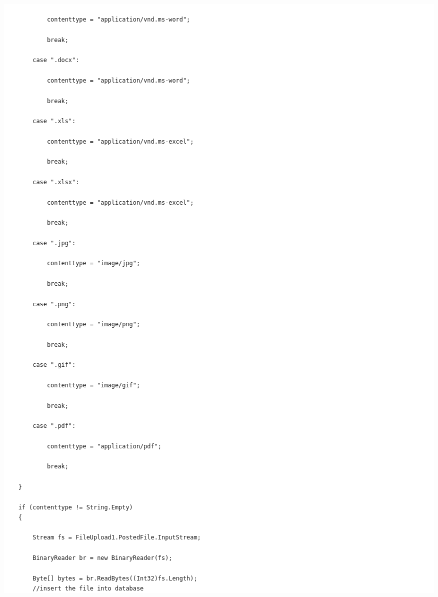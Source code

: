 ```

            contenttype = "application/vnd.ms-word";

            break;

        case ".docx":

            contenttype = "application/vnd.ms-word";

            break;

        case ".xls":

            contenttype = "application/vnd.ms-excel";

            break;

        case ".xlsx":

            contenttype = "application/vnd.ms-excel";

            break;

        case ".jpg":

            contenttype = "image/jpg";

            break;

        case ".png":

            contenttype = "image/png";

            break;

        case ".gif":

            contenttype = "image/gif";

            break;

        case ".pdf":

            contenttype = "application/pdf";

            break;

    }

    if (contenttype != String.Empty)
    {

        Stream fs = FileUpload1.PostedFile.InputStream;

        BinaryReader br = new BinaryReader(fs);

        Byte[] bytes = br.ReadBytes((Int32)fs.Length);
        //insert the file into database 
```
